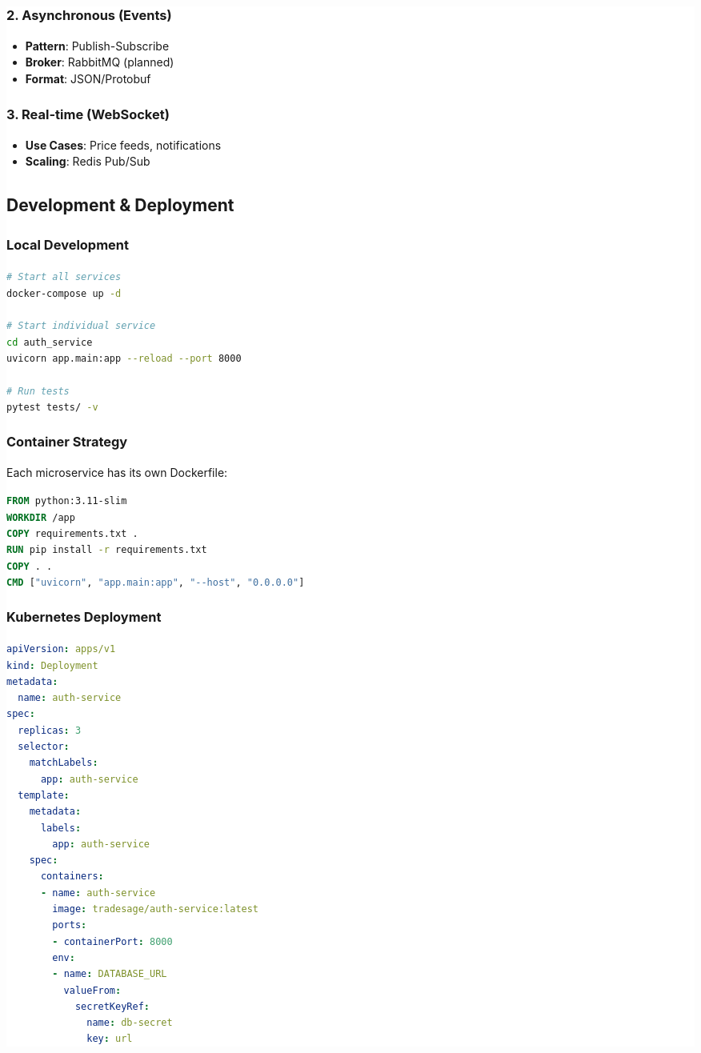 ### 2. Asynchronous (Events)
- **Pattern**: Publish-Subscribe
- **Broker**: RabbitMQ (planned)
- **Format**: JSON/Protobuf

### 3. Real-time (WebSocket)
- **Use Cases**: Price feeds, notifications
- **Scaling**: Redis Pub/Sub

## Development & Deployment

### Local Development
```bash
# Start all services
docker-compose up -d

# Start individual service
cd auth_service
uvicorn app.main:app --reload --port 8000

# Run tests
pytest tests/ -v
```

### Container Strategy
Each microservice has its own Dockerfile:
```dockerfile
FROM python:3.11-slim
WORKDIR /app
COPY requirements.txt .
RUN pip install -r requirements.txt
COPY . .
CMD ["uvicorn", "app.main:app", "--host", "0.0.0.0"]
```

### Kubernetes Deployment
```yaml
apiVersion: apps/v1
kind: Deployment
metadata:
  name: auth-service
spec:
  replicas: 3
  selector:
    matchLabels:
      app: auth-service
  template:
    metadata:
      labels:
        app: auth-service
    spec:
      containers:
      - name: auth-service
        image: tradesage/auth-service:latest
        ports:
        - containerPort: 8000
        env:
        - name: DATABASE_URL
          valueFrom:
            secretKeyRef:
              name: db-secret
              key: url
```
